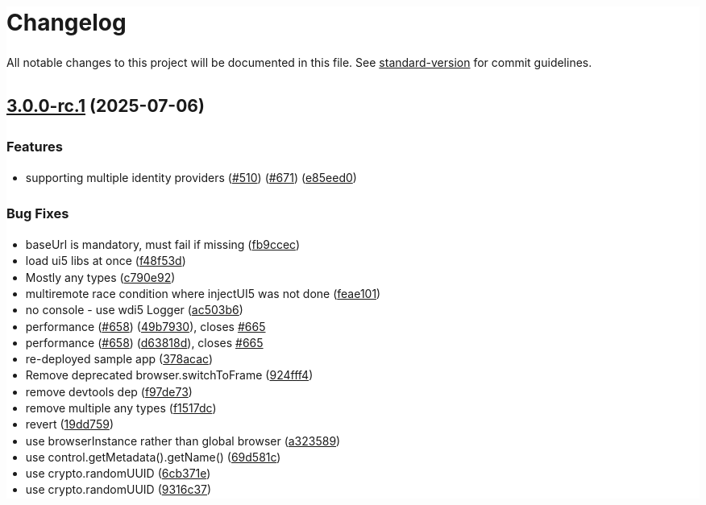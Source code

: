 # Changelog

All notable changes to this project will be documented in this file. See [standard-version](https://github.com/conventional-changelog/standard-version) for commit guidelines.

## [3.0.0-rc.1](https://github.com/ui5-community/wdi5/compare/v3.0.0-rc.0...v3.0.0-rc.1) (2025-07-06)


### Features

* supporting multiple identity providers ([#510](https://github.com/ui5-community/wdi5/issues/510)) ([#671](https://github.com/ui5-community/wdi5/issues/671)) ([e85eed0](https://github.com/ui5-community/wdi5/commit/e85eed071a5d49e6036f8d155ad3ac2509df183b))


### Bug Fixes

* baseUrl is mandatory, must fail if missing ([fb9ccec](https://github.com/ui5-community/wdi5/commit/fb9ccec33edbac7bf3cfffdbb81372567ff911aa))
* load ui5 libs at once ([f48f53d](https://github.com/ui5-community/wdi5/commit/f48f53d244556d377486f598e87fc09f8212673c))
* Mostly any types ([c790e92](https://github.com/ui5-community/wdi5/commit/c790e92d4defa1e44a279e0f0bbc989a74d2cd64))
* multiremote race condition where injectUI5 was not done ([feae101](https://github.com/ui5-community/wdi5/commit/feae101c16a9180b9ab1d80d9287ccce090766e8))
* no console - use wdi5 Logger ([ac503b6](https://github.com/ui5-community/wdi5/commit/ac503b6d797680cc52f4b05703d80cccde664146))
* performance ([#658](https://github.com/ui5-community/wdi5/issues/658)) ([49b7930](https://github.com/ui5-community/wdi5/commit/49b7930fef4d8e90e5b7b05bca7359aa5b246499)), closes [#665](https://github.com/ui5-community/wdi5/issues/665)
* performance ([#658](https://github.com/ui5-community/wdi5/issues/658)) ([d63818d](https://github.com/ui5-community/wdi5/commit/d63818d41e9239cc718234a9dd2563f9b96ac25c)), closes [#665](https://github.com/ui5-community/wdi5/issues/665)
* re-deployed sample app ([378acac](https://github.com/ui5-community/wdi5/commit/378acaca2848db7cc256b13c53c70926a25f6bef))
* Remove deprecated browser.switchToFrame ([924fff4](https://github.com/ui5-community/wdi5/commit/924fff4f796d03b9a4748fe1ff4e49e32f546794))
* remove devtools dep ([f97de73](https://github.com/ui5-community/wdi5/commit/f97de73082cc9eafe74da8f308b7b03fa9d489f4))
* remove multiple any types ([f1517dc](https://github.com/ui5-community/wdi5/commit/f1517dc5f9fd8b65812a49080db0382d35e5c6d4))
* revert ([19dd759](https://github.com/ui5-community/wdi5/commit/19dd759d131f11caf44fc2bd3605bdb5f0ea0182))
* use browserInstance rather than global browser ([a323589](https://github.com/ui5-community/wdi5/commit/a3235898877026f397de1f5d49a9c45bca57e32f))
* use control.getMetadata().getName() ([69d581c](https://github.com/ui5-community/wdi5/commit/69d581c07b18740ae402aa2d8a23257abe11499d))
* use crypto.randomUUID ([6cb371e](https://github.com/ui5-community/wdi5/commit/6cb371ed2187b0b788bb96d58e9fe37df9df6f70))
* use crypto.randomUUID ([9316c37](https://github.com/ui5-community/wdi5/commit/9316c372b3aa9347600a239679155c0cfe6c7f7e))
